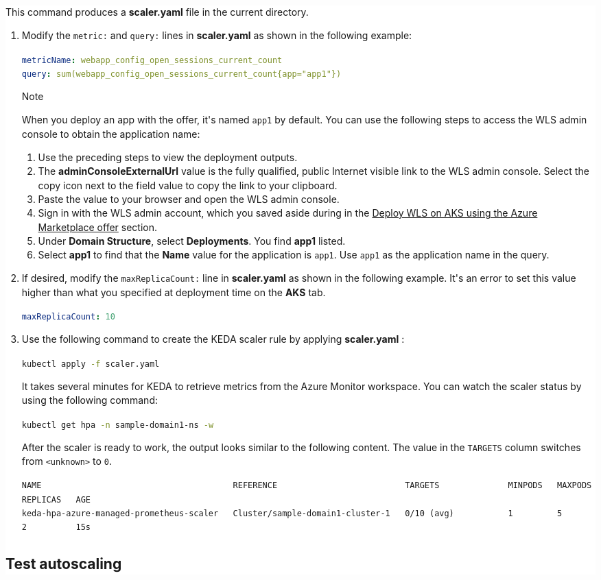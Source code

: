    This command produces a **scaler.yaml**  file in the current directory.

1. Modify the `metric:` and `query:` lines in **scaler.yaml**  as shown in the following example:

   ```yaml
   metricName: webapp_config_open_sessions_current_count
   query: sum(webapp_config_open_sessions_current_count{app="app1"})
   ```

   > [!NOTE]
   > When you deploy an app with the offer, it's named `app1` by default. You can use the following steps to access the WLS admin console to obtain the application name:
   >
   > 1. Use the preceding steps to view the deployment outputs.
   > 1. The **adminConsoleExternalUrl** value is the fully qualified, public Internet visible link to the WLS admin console. Select the copy icon next to the field value to copy the link to your clipboard.
   > 1. Paste the value to your browser and open the WLS admin console.
   > 1. Sign in with the WLS admin account, which you saved aside during in the [Deploy WLS on AKS using the Azure Marketplace offer](#deploy-wls-on-aks-using-the-azure-marketplace-offer) section.
   > 1. Under **Domain Structure**, select **Deployments**. You find **app1** listed.
   > 1. Select **app1** to find that the **Name** value for the application is `app1`. Use `app1` as the application name in the query.

1. If desired, modify the `maxReplicaCount:` line in **scaler.yaml**  as shown in the following example. It's an error to set this value higher than what you specified at deployment time on the **AKS** tab.

   ```yaml
   maxReplicaCount: 10
   ```

1. Use the following command to create the KEDA scaler rule by applying **scaler.yaml** :

   ```bash
   kubectl apply -f scaler.yaml
   ```

   It takes several minutes for KEDA to retrieve metrics from the Azure Monitor workspace. You can watch the scaler status by using the following command:

   ```bash
   kubectl get hpa -n sample-domain1-ns -w
   ```

   After the scaler is ready to work, the output looks similar to the following content. The value in the `TARGETS` column switches from `<unknown>` to `0`.

   ```output
   NAME                                       REFERENCE                          TARGETS              MINPODS   MAXPODS   REPLICAS   AGE
   keda-hpa-azure-managed-prometheus-scaler   Cluster/sample-domain1-cluster-1   0/10 (avg)           1         5         2          15s
   ```


## Test autoscaling
